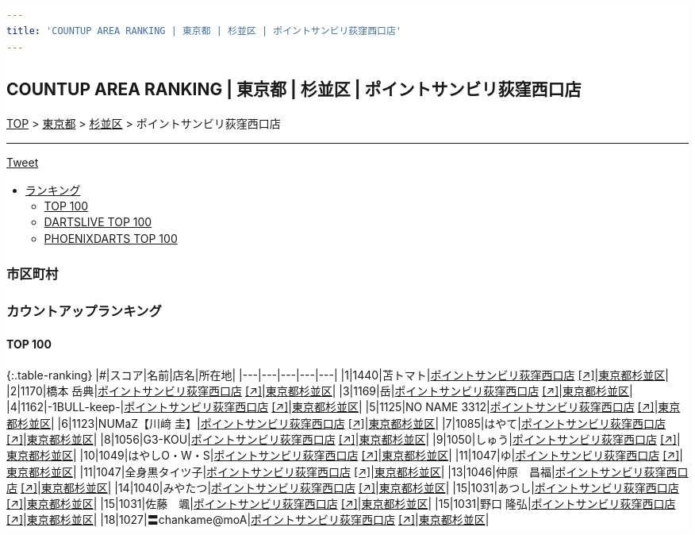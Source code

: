 ```yaml
---
title: 'COUNTUP AREA RANKING | 東京都 | 杉並区 | ポイントサンビリ荻窪西口店'
---
```

## COUNTUP AREA RANKING | 東京都 | 杉並区 | ポイントサンビリ荻窪西口店

[TOP](/darts/rank/) > [東京都](/darts/rank/東京都/) > [杉並区](/darts/rank/東京都/杉並区/) > ポイントサンビリ荻窪西口店

___

<a href="https://twitter.com/share?ref_src=twsrc%5Etfw" data-text="COUNTUP AREA RANKING | 東京都杉並区ポイントサンビリ荻窪西口店" class="twitter-share-button" data-hashtags="DARTSLIVE,PHOENIXDARTS,darts,ダーツ" data-show-count="false">Tweet</a>

* [ランキング](#カウントアップランキング)
    * [TOP 100](#top-100)
    * [DARTSLIVE TOP 100](#dartslive-top-100)
    * [PHOENIXDARTS TOP 100](#phoenixdarts-top-100)

### 市区町村

<ul>

</ul>

### カウントアップランキング

#### TOP 100



{:.table-ranking}
|#|スコア|名前|店名|所在地|
|---|---|---|---|---|
|1|1440|<span class="rank-name-dl">苫トマト</span>|<a href="/darts/rank/shops/42406eaf97d3b9310d9b047a20a7ba1e.html">ポイントサンビリ荻窪西口店</a> <a href="https://search.dartslive.com/jp/shop/42406eaf97d3b9310d9b047a20a7ba1e">[↗]</a>|<a href="/darts/rank/東京都/杉並区">東京都杉並区</a>|
|2|1170|<span class="rank-name-dl">橋本 岳典</span>|<a href="/darts/rank/shops/42406eaf97d3b9310d9b047a20a7ba1e.html">ポイントサンビリ荻窪西口店</a> <a href="https://search.dartslive.com/jp/shop/42406eaf97d3b9310d9b047a20a7ba1e">[↗]</a>|<a href="/darts/rank/東京都/杉並区">東京都杉並区</a>|
|3|1169|<span class="rank-name-dl">岳</span>|<a href="/darts/rank/shops/42406eaf97d3b9310d9b047a20a7ba1e.html">ポイントサンビリ荻窪西口店</a> <a href="https://search.dartslive.com/jp/shop/42406eaf97d3b9310d9b047a20a7ba1e">[↗]</a>|<a href="/darts/rank/東京都/杉並区">東京都杉並区</a>|
|4|1162|<span class="rank-name-dl">-1BULL-keep-</span>|<a href="/darts/rank/shops/42406eaf97d3b9310d9b047a20a7ba1e.html">ポイントサンビリ荻窪西口店</a> <a href="https://search.dartslive.com/jp/shop/42406eaf97d3b9310d9b047a20a7ba1e">[↗]</a>|<a href="/darts/rank/東京都/杉並区">東京都杉並区</a>|
|5|1125|<span class="rank-name-dl">NO NAME 3312</span>|<a href="/darts/rank/shops/42406eaf97d3b9310d9b047a20a7ba1e.html">ポイントサンビリ荻窪西口店</a> <a href="https://search.dartslive.com/jp/shop/42406eaf97d3b9310d9b047a20a7ba1e">[↗]</a>|<a href="/darts/rank/東京都/杉並区">東京都杉並区</a>|
|6|1123|<span class="rank-name-dl">NUMaZ【川﨑 圭】</span>|<a href="/darts/rank/shops/42406eaf97d3b9310d9b047a20a7ba1e.html">ポイントサンビリ荻窪西口店</a> <a href="https://search.dartslive.com/jp/shop/42406eaf97d3b9310d9b047a20a7ba1e">[↗]</a>|<a href="/darts/rank/東京都/杉並区">東京都杉並区</a>|
|7|1085|<span class="rank-name-dl">はやて</span>|<a href="/darts/rank/shops/42406eaf97d3b9310d9b047a20a7ba1e.html">ポイントサンビリ荻窪西口店</a> <a href="https://search.dartslive.com/jp/shop/42406eaf97d3b9310d9b047a20a7ba1e">[↗]</a>|<a href="/darts/rank/東京都/杉並区">東京都杉並区</a>|
|8|1056|<span class="rank-name-dl">G3-KOU</span>|<a href="/darts/rank/shops/42406eaf97d3b9310d9b047a20a7ba1e.html">ポイントサンビリ荻窪西口店</a> <a href="https://search.dartslive.com/jp/shop/42406eaf97d3b9310d9b047a20a7ba1e">[↗]</a>|<a href="/darts/rank/東京都/杉並区">東京都杉並区</a>|
|9|1050|<span class="rank-name-dl">しゅう</span>|<a href="/darts/rank/shops/42406eaf97d3b9310d9b047a20a7ba1e.html">ポイントサンビリ荻窪西口店</a> <a href="https://search.dartslive.com/jp/shop/42406eaf97d3b9310d9b047a20a7ba1e">[↗]</a>|<a href="/darts/rank/東京都/杉並区">東京都杉並区</a>|
|10|1049|<span class="rank-name-dl">はやしO・W・S</span>|<a href="/darts/rank/shops/42406eaf97d3b9310d9b047a20a7ba1e.html">ポイントサンビリ荻窪西口店</a> <a href="https://search.dartslive.com/jp/shop/42406eaf97d3b9310d9b047a20a7ba1e">[↗]</a>|<a href="/darts/rank/東京都/杉並区">東京都杉並区</a>|
|11|1047|<span class="rank-name-dl">ゆ</span>|<a href="/darts/rank/shops/42406eaf97d3b9310d9b047a20a7ba1e.html">ポイントサンビリ荻窪西口店</a> <a href="https://search.dartslive.com/jp/shop/42406eaf97d3b9310d9b047a20a7ba1e">[↗]</a>|<a href="/darts/rank/東京都/杉並区">東京都杉並区</a>|
|11|1047|<span class="rank-name-dl">全身黒タイツ子</span>|<a href="/darts/rank/shops/42406eaf97d3b9310d9b047a20a7ba1e.html">ポイントサンビリ荻窪西口店</a> <a href="https://search.dartslive.com/jp/shop/42406eaf97d3b9310d9b047a20a7ba1e">[↗]</a>|<a href="/darts/rank/東京都/杉並区">東京都杉並区</a>|
|13|1046|<span class="rank-name-dl">仲原　昌福</span>|<a href="/darts/rank/shops/42406eaf97d3b9310d9b047a20a7ba1e.html">ポイントサンビリ荻窪西口店</a> <a href="https://search.dartslive.com/jp/shop/42406eaf97d3b9310d9b047a20a7ba1e">[↗]</a>|<a href="/darts/rank/東京都/杉並区">東京都杉並区</a>|
|14|1040|<span class="rank-name-dl">みやたつ</span>|<a href="/darts/rank/shops/42406eaf97d3b9310d9b047a20a7ba1e.html">ポイントサンビリ荻窪西口店</a> <a href="https://search.dartslive.com/jp/shop/42406eaf97d3b9310d9b047a20a7ba1e">[↗]</a>|<a href="/darts/rank/東京都/杉並区">東京都杉並区</a>|
|15|1031|<span class="rank-name-dl">あつし</span>|<a href="/darts/rank/shops/42406eaf97d3b9310d9b047a20a7ba1e.html">ポイントサンビリ荻窪西口店</a> <a href="https://search.dartslive.com/jp/shop/42406eaf97d3b9310d9b047a20a7ba1e">[↗]</a>|<a href="/darts/rank/東京都/杉並区">東京都杉並区</a>|
|15|1031|<span class="rank-name-dl">佐藤　颯</span>|<a href="/darts/rank/shops/42406eaf97d3b9310d9b047a20a7ba1e.html">ポイントサンビリ荻窪西口店</a> <a href="https://search.dartslive.com/jp/shop/42406eaf97d3b9310d9b047a20a7ba1e">[↗]</a>|<a href="/darts/rank/東京都/杉並区">東京都杉並区</a>|
|15|1031|<span class="rank-name-dl">野口 隆弘</span>|<a href="/darts/rank/shops/42406eaf97d3b9310d9b047a20a7ba1e.html">ポイントサンビリ荻窪西口店</a> <a href="https://search.dartslive.com/jp/shop/42406eaf97d3b9310d9b047a20a7ba1e">[↗]</a>|<a href="/darts/rank/東京都/杉並区">東京都杉並区</a>|
|18|1027|<span class="rank-name-dl">〓chankame@moA</span>|<a href="/darts/rank/shops/42406eaf97d3b9310d9b047a20a7ba1e.html">ポイントサンビリ荻窪西口店</a> <a href="https://search.dartslive.com/jp/shop/42406eaf97d3b9310d9b047a20a7ba1e">[↗]</a>|<a href="/darts/rank/東京都/杉並区">東京都杉並区</a>|